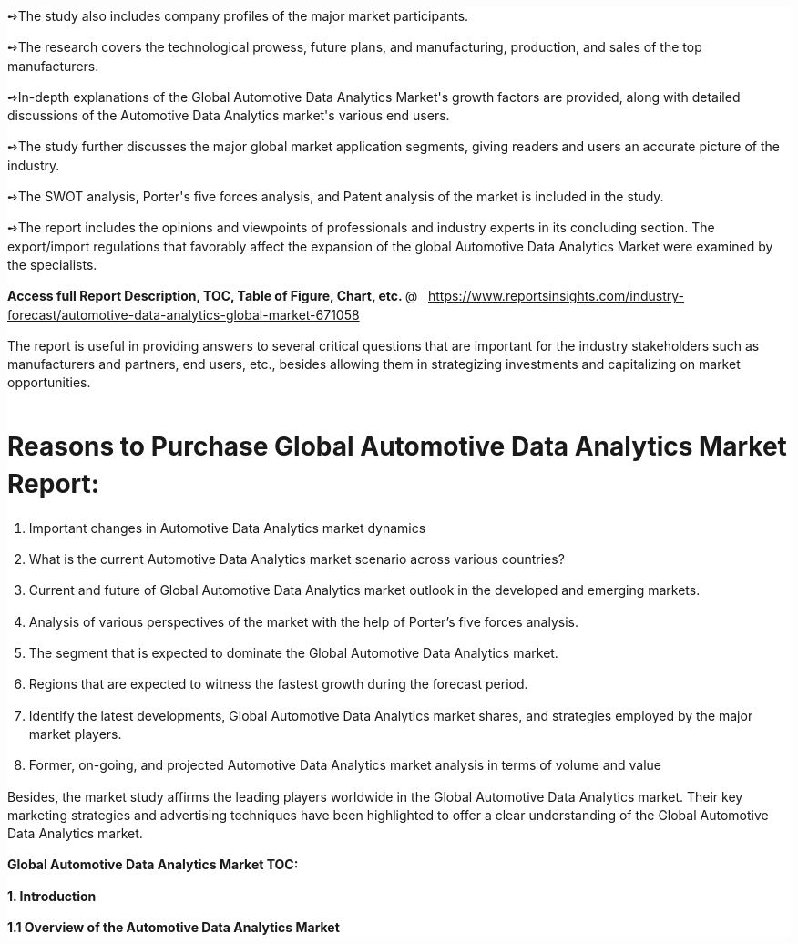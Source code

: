 ➺The study also includes company profiles of the major market participants.

➺The research covers the technological prowess, future plans, and manufacturing, production, and sales of the top manufacturers.

➺In-depth explanations of the Global Automotive Data Analytics Market's growth factors are provided, along with detailed discussions of the Automotive Data Analytics market's various end users.

➺The study further discusses the major global market application segments, giving readers and users an accurate picture of the industry.

➺The SWOT analysis, Porter's five forces analysis, and Patent analysis of the market is included in the study.

➺The report includes the opinions and viewpoints of professionals and industry experts in its concluding section. The export/import regulations that favorably affect the expansion of the global Automotive Data Analytics Market were examined by the specialists.

<strong>Access full Report Description, TOC, Table of Figure, Chart, etc. </strong>@   <a href=https://www.reportsinsights.com/industry-forecast/automotive-data-analytics-global-market-671058 style=color:#0000ff;>https://www.reportsinsights.com/industry-forecast/automotive-data-analytics-global-market-671058</a>

The report is useful in providing answers to several critical questions that are important for the industry stakeholders such as manufacturers and partners, end users, etc., besides allowing them in strategizing investments and capitalizing on market opportunities.

# <strong>Reasons to Purchase Global Automotive Data Analytics Market Report:</strong>

1. Important changes in Automotive Data Analytics market dynamics

2. What is the current Automotive Data Analytics market scenario across various countries?

3. Current and future of Global Automotive Data Analytics market outlook in the developed and emerging markets.

4. Analysis of various perspectives of the market with the help of Porter’s five forces analysis.

5. The segment that is expected to dominate the Global Automotive Data Analytics market.

6. Regions that are expected to witness the fastest growth during the forecast period.

7. Identify the latest developments, Global Automotive Data Analytics market shares, and strategies employed by the major market players.

8. Former, on-going, and projected Automotive Data Analytics market analysis in terms of volume and value

Besides, the market study affirms the leading players worldwide in the Global Automotive Data Analytics market. Their key marketing strategies and advertising techniques have been highlighted to offer a clear understanding of the Global Automotive Data Analytics market.

<strong>Global Automotive Data Analytics Market TOC:</strong>

<strong>1. Introduction</strong>

<strong>1.1 Overview of the Automotive Data Analytics Market</strong>
